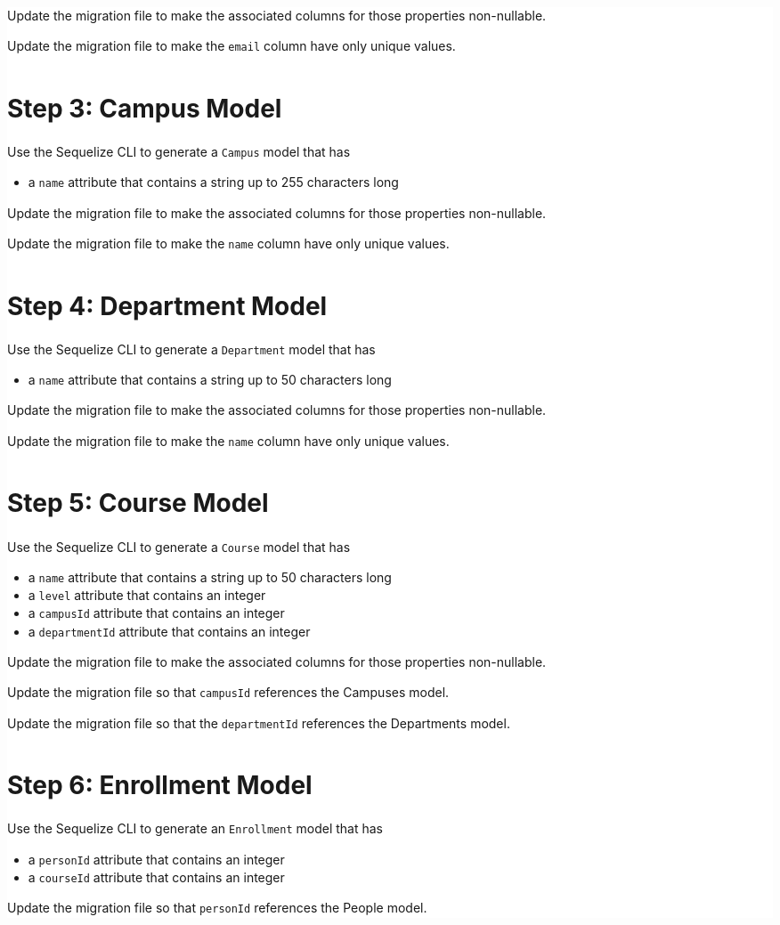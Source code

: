 Update the migration file to make the associated columns for those properties
non-nullable.

Update the migration file to make the `email` column have only unique values.


# Step 3: Campus Model

Use the Sequelize CLI to generate a `Campus` model that has

* a `name` attribute that contains a string up to 255 characters long

Update the migration file to make the associated columns for those properties
non-nullable.

Update the migration file to make the `name` column have only unique values.


# Step 4: Department Model

Use the Sequelize CLI to generate a `Department` model that has

* a `name` attribute that contains a string up to 50 characters long

Update the migration file to make the associated columns for those properties
non-nullable.

Update the migration file to make the `name` column have only unique values.


# Step 5: Course Model

Use the Sequelize CLI to generate a `Course` model that has

* a `name` attribute that contains a string up to 50 characters long
* a `level` attribute that contains an integer
* a `campusId` attribute that contains an integer
* a `departmentId` attribute that contains an integer

Update the migration file to make the associated columns for those properties
non-nullable.

Update the migration file so that `campusId` references the Campuses model.

Update the migration file so that the `departmentId` references the Departments
model.


# Step 6: Enrollment Model

Use the Sequelize CLI to generate an `Enrollment` model that has

* a `personId` attribute that contains an integer
* a `courseId` attribute that contains an integer

Update the migration file so that `personId` references the People model.
